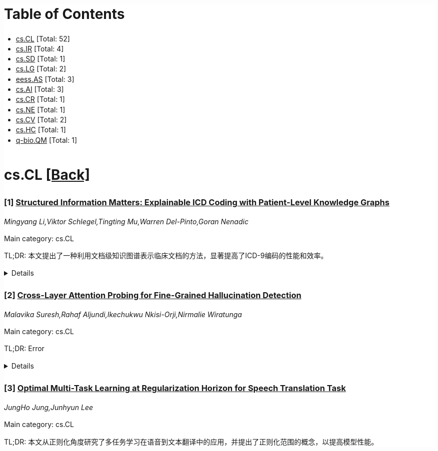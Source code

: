 <div id=toc></div>

# Table of Contents

- [cs.CL](#cs.CL) [Total: 52]
- [cs.IR](#cs.IR) [Total: 4]
- [cs.SD](#cs.SD) [Total: 1]
- [cs.LG](#cs.LG) [Total: 2]
- [eess.AS](#eess.AS) [Total: 3]
- [cs.AI](#cs.AI) [Total: 3]
- [cs.CR](#cs.CR) [Total: 1]
- [cs.NE](#cs.NE) [Total: 1]
- [cs.CV](#cs.CV) [Total: 2]
- [cs.HC](#cs.HC) [Total: 1]
- [q-bio.QM](#q-bio.QM) [Total: 1]


<div id='cs.CL'></div>

# cs.CL [[Back]](#toc)

### [1] [Structured Information Matters: Explainable ICD Coding with Patient-Level Knowledge Graphs](https://arxiv.org/abs/2509.09699)
*Mingyang Li,Viktor Schlegel,Tingting Mu,Warren Del-Pinto,Goran Nenadic*

Main category: cs.CL

TL;DR: 本文提出了一种利用文档级知识图谱表示临床文档的方法，显著提高了ICD-9编码的性能和效率。


<details><summary>Details</summary></details>


### [2] [Cross-Layer Attention Probing for Fine-Grained Hallucination Detection](https://arxiv.org/abs/2509.09700)
*Malavika Suresh,Rahaf Aljundi,Ikechukwu Nkisi-Orji,Nirmalie Wiratunga*

Main category: cs.CL

TL;DR: Error


<details><summary>Details</summary></details>


### [3] [Optimal Multi-Task Learning at Regularization Horizon for Speech Translation Task](https://arxiv.org/abs/2509.09701)
*JungHo Jung,Junhyun Lee*

Main category: cs.CL

TL;DR: 本文从正则化角度研究了多任务学习在语音到文本翻译中的应用，并提出了正则化范围的概念，以提高模型性能。
